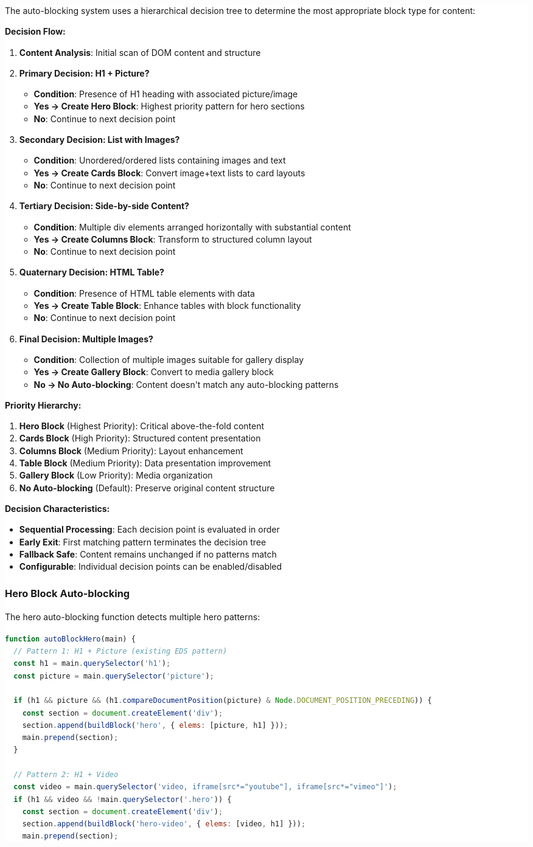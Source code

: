The auto-blocking system uses a hierarchical decision tree to determine the most appropriate block type for content:

**Decision Flow:**

1. **Content Analysis**: Initial scan of DOM content and structure

2. **Primary Decision: H1 + Picture?**
   - **Condition**: Presence of H1 heading with associated picture/image
   - **Yes → Create Hero Block**: Highest priority pattern for hero sections
   - **No**: Continue to next decision point

3. **Secondary Decision: List with Images?**
   - **Condition**: Unordered/ordered lists containing images and text
   - **Yes → Create Cards Block**: Convert image+text lists to card layouts
   - **No**: Continue to next decision point

4. **Tertiary Decision: Side-by-side Content?**
   - **Condition**: Multiple div elements arranged horizontally with substantial content
   - **Yes → Create Columns Block**: Transform to structured column layout
   - **No**: Continue to next decision point

5. **Quaternary Decision: HTML Table?**
   - **Condition**: Presence of HTML table elements with data
   - **Yes → Create Table Block**: Enhance tables with block functionality
   - **No**: Continue to next decision point

6. **Final Decision: Multiple Images?**
   - **Condition**: Collection of multiple images suitable for gallery display
   - **Yes → Create Gallery Block**: Convert to media gallery block
   - **No → No Auto-blocking**: Content doesn't match any auto-blocking patterns

**Priority Hierarchy:**
1. **Hero Block** (Highest Priority): Critical above-the-fold content
2. **Cards Block** (High Priority): Structured content presentation
3. **Columns Block** (Medium Priority): Layout enhancement
4. **Table Block** (Medium Priority): Data presentation improvement
5. **Gallery Block** (Low Priority): Media organization
6. **No Auto-blocking** (Default): Preserve original content structure

**Decision Characteristics:**
- **Sequential Processing**: Each decision point is evaluated in order
- **Early Exit**: First matching pattern terminates the decision tree
- **Fallback Safe**: Content remains unchanged if no patterns match
- **Configurable**: Individual decision points can be enabled/disabled

### Hero Block Auto-blocking

The hero auto-blocking function detects multiple hero patterns:

```javascript
function autoBlockHero(main) {
  // Pattern 1: H1 + Picture (existing EDS pattern)
  const h1 = main.querySelector('h1');
  const picture = main.querySelector('picture');
  
  if (h1 && picture && (h1.compareDocumentPosition(picture) & Node.DOCUMENT_POSITION_PRECEDING)) {
    const section = document.createElement('div');
    section.append(buildBlock('hero', { elems: [picture, h1] }));
    main.prepend(section);
  }
  
  // Pattern 2: H1 + Video
  const video = main.querySelector('video, iframe[src*="youtube"], iframe[src*="vimeo"]');
  if (h1 && video && !main.querySelector('.hero')) {
    const section = document.createElement('div');
    section.append(buildBlock('hero-video', { elems: [video, h1] }));
    main.prepend(section);
```